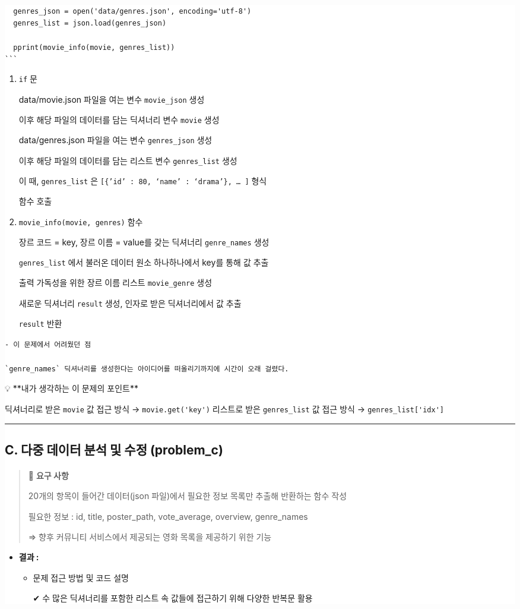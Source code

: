      genres_json = open('data/genres.json', encoding='utf-8')
      genres_list = json.load(genres_json)
    
      pprint(movie_info(movie, genres_list))
    ```
  1. `if` 문
     
      data/movie.json 파일을 여는 변수 `movie_json` 생성
     
      이후 해당 파일의 데이터를 담는 딕셔너리 변수 `movie` 생성
     
      data/genres.json 파일을 여는 변수 `genres_json` 생성
     
      이후 해당 파일의 데이터를 담는 리스트 변수 `genres_list` 생성
     
      이 때, `genres_list` 은 `[{’id’ : 80, ‘name’ : ‘drama’}, … ]` 형식
     
      함수 호출
  
  2. `movie_info(movie, genres)` 함수
     
      장르 코드 = key, 장르 이름 = value를 갖는 딕셔너리 `genre_names` 생성
     
      `genres_list` 에서 불러온 데이터 원소 하나하나에서 key를 통해 값 추출
     
      출력 가독성을 위한 장르 이름 리스트 `movie_genre` 생성
     
      새로운 딕셔너리 `result` 생성, 인자로 받은 딕셔너리에서 값 추출
     
      `result` 반환

    - 이 문제에서 어려웠던 점
    
    `genre_names` 딕셔너리를 생성한다는 아이디어를 떠올리기까지에 시간이 오래 걸렸다.

<aside>
💡 **내가 생각하는 이 문제의 포인트**

딕셔너리로 받은 `movie` 값 접근 방식 → `movie.get('key')` 
리스트로 받은 `genres_list` 값 접근 방식 → `genres_list['idx']`

</aside>

---

## C. 다중 데이터 분석 및 수정 (problem_c)

> 📌 **요구 사항**
> 
> 20개의 항목이 들어간 데이터(json 파일)에서 필요한 정보 목록만 추출해 반환하는 함수 작성
> 
> 필요한 정보 : id, title, poster_path, vote_average, overview, genre_names
> 
> ⇒ 향후 커뮤니티 서비스에서 제공되는 영화 목록을 제공하기 위한 기능

- **결과 :**
  
  - 문제 접근 방법 및 코드 설명
    
    ✔ 수 많은 딕셔너리를 포함한 리스트 속 값들에 접근하기 위해 다양한 반복문 활용
    